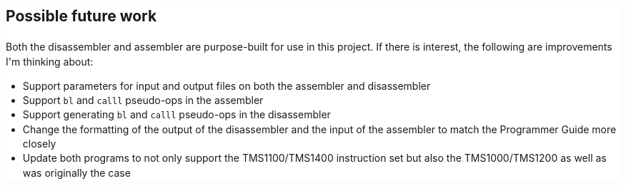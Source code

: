 
## Possible future work
Both the disassembler and assembler are purpose-built for use in this project.  If there is interest, the following are improvements I'm thinking about:

- Support parameters for input and output files on both the assembler and disassembler
- Support `bl` and `calll` pseudo-ops in the assembler
- Support generating `bl` and `calll` pseudo-ops in the disassembler
- Change the formatting of the output of the disassembler and the input of the assembler to match the Programmer Guide more closely
- Update both programs to not only support the TMS1100/TMS1400 instruction set but also the TMS1000/TMS1200 as well as was originally the case
